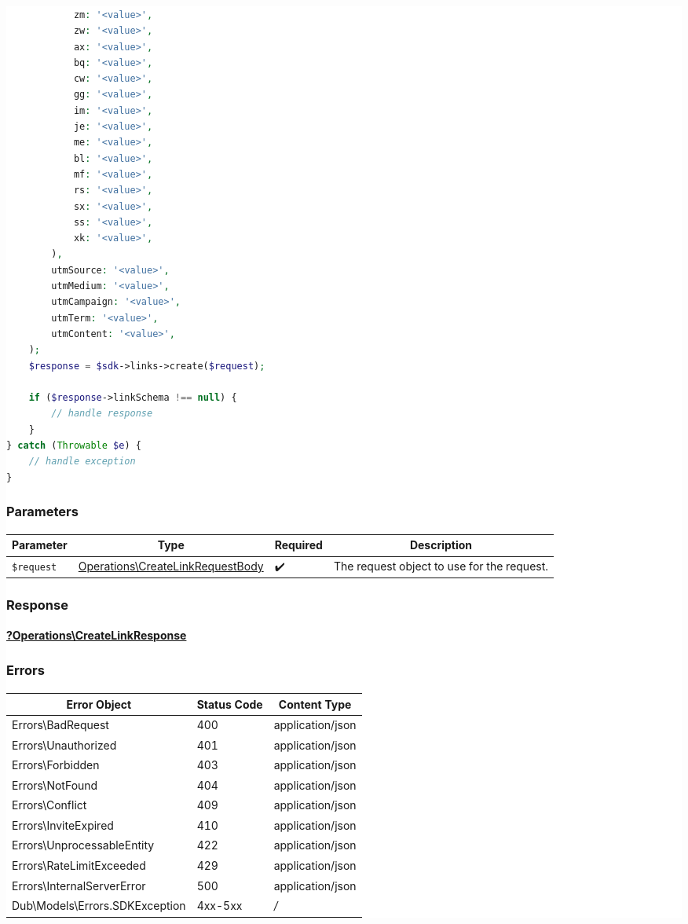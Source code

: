 ```php
            zm: '<value>',
            zw: '<value>',
            ax: '<value>',
            bq: '<value>',
            cw: '<value>',
            gg: '<value>',
            im: '<value>',
            je: '<value>',
            me: '<value>',
            bl: '<value>',
            mf: '<value>',
            rs: '<value>',
            sx: '<value>',
            ss: '<value>',
            xk: '<value>',
        ),
        utmSource: '<value>',
        utmMedium: '<value>',
        utmCampaign: '<value>',
        utmTerm: '<value>',
        utmContent: '<value>',
    );
    $response = $sdk->links->create($request);

    if ($response->linkSchema !== null) {
        // handle response
    }
} catch (Throwable $e) {
    // handle exception
}
```

### Parameters

| Parameter                                                                            | Type                                                                                 | Required                                                                             | Description                                                                          |
| ------------------------------------------------------------------------------------ | ------------------------------------------------------------------------------------ | ------------------------------------------------------------------------------------ | ------------------------------------------------------------------------------------ |
| `$request`                                                                           | [Operations\CreateLinkRequestBody](../../Models/Operations/CreateLinkRequestBody.md) | :heavy_check_mark:                                                                   | The request object to use for the request.                                           |

### Response

**[?Operations\CreateLinkResponse](../../Models/Operations/CreateLinkResponse.md)**

### Errors

| Error Object                   | Status Code                    | Content Type                   |
| ------------------------------ | ------------------------------ | ------------------------------ |
| Errors\BadRequest              | 400                            | application/json               |
| Errors\Unauthorized            | 401                            | application/json               |
| Errors\Forbidden               | 403                            | application/json               |
| Errors\NotFound                | 404                            | application/json               |
| Errors\Conflict                | 409                            | application/json               |
| Errors\InviteExpired           | 410                            | application/json               |
| Errors\UnprocessableEntity     | 422                            | application/json               |
| Errors\RateLimitExceeded       | 429                            | application/json               |
| Errors\InternalServerError     | 500                            | application/json               |
| Dub\Models\Errors.SDKException | 4xx-5xx                        | */*                            |